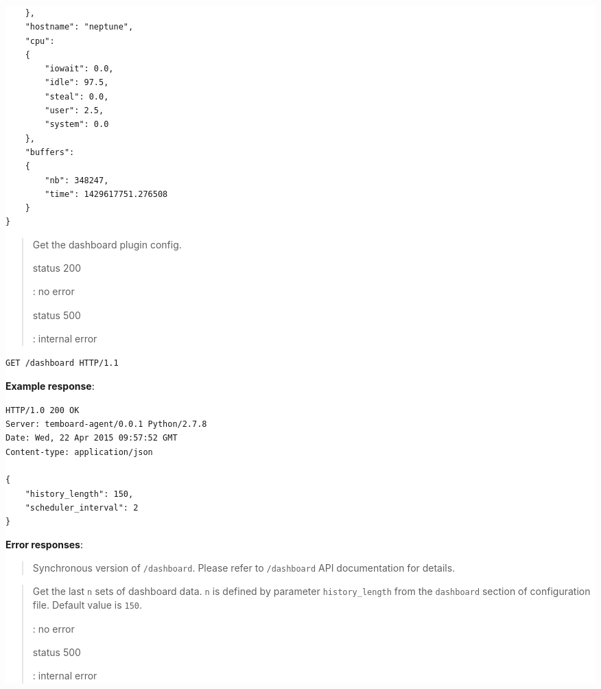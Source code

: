 ``` http
    },
    "hostname": "neptune",
    "cpu":
    {
        "iowait": 0.0,
        "idle": 97.5,
        "steal": 0.0,
        "user": 2.5,
        "system": 0.0
    },
    "buffers":
    {
        "nb": 348247,
        "time": 1429617751.276508
    }
}
```

> Get the dashboard plugin config.
>
> status 200
>
> :   no error
>
> status 500
>
> :   internal error

``` http
GET /dashboard HTTP/1.1
```

**Example response**:

``` http
HTTP/1.0 200 OK
Server: temboard-agent/0.0.1 Python/2.7.8
Date: Wed, 22 Apr 2015 09:57:52 GMT
Content-type: application/json

{
    "history_length": 150,
    "scheduler_interval": 2
}
```

**Error responses**:

> Synchronous version of `/dashboard`. Please refer to `/dashboard` API
> documentation for details.

> Get the last `n` sets of dashboard data. `n` is defined by parameter
> `history_length` from the `dashboard` section of configuration file.
> Default value is `150`.
>
> :   no error
>
> status 500
>
> :   internal error
